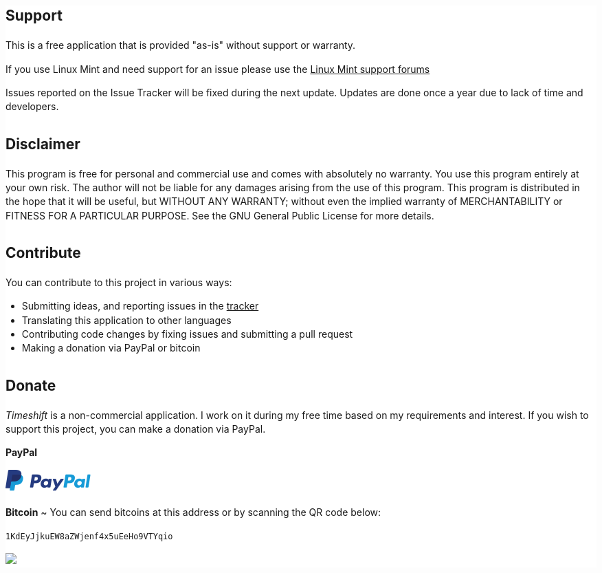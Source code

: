 ## Support

This is a free application that is provided "as-is" without support or warranty.

If you use Linux Mint and need support for an issue please use the [Linux Mint support forums](https://forums.linuxmint.com)

Issues reported on the Issue Tracker will be fixed during the next update. Updates are done once a year due to lack of time and developers.

## Disclaimer

This program is free for personal and commercial use and comes with absolutely no warranty. You use this program entirely at your own risk. The author will not be liable for any damages arising from the use of this program. This program is distributed in the hope that it will be useful, but WITHOUT ANY WARRANTY; without even the implied warranty of MERCHANTABILITY or FITNESS FOR A PARTICULAR PURPOSE. See the GNU General Public License for more details.

## Contribute

You can contribute to this project in various ways:

- Submitting ideas, and reporting issues in the [tracker](https://github.com/teejee2008/timeshift/issues)
- Translating this application to other languages
- Contributing code changes by fixing issues and submitting a pull request
- Making a donation via PayPal or bitcoin

## Donate

*Timeshift* is a non-commercial application. I work on it during my free time based on my requirements and interest. If you wish to support this project, you can make a donation via PayPal.

**PayPal**

[![](images/PayPal.png)](https://www.paypal.com/cgi-bin/webscr?business=teejeetech@gmail.com&cmd=_xclick&currency_code=USD&amount=10&item_name=Timeshift%20Donation)

**Bitcoin** ~ You can send bitcoins at this address or by scanning the QR code below:

```1KdEyJjkuEW8aZWjenf4x5uEeHo9VTYqio```

![](images/bitcoin_qr_code_timeshift.png)
